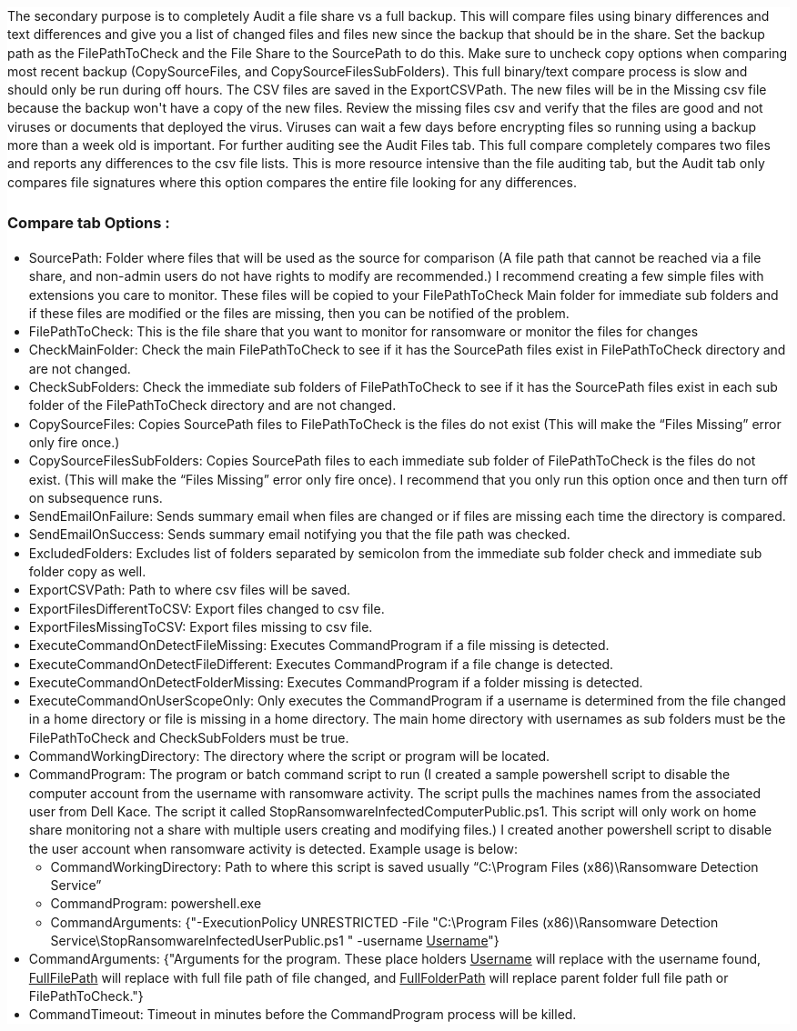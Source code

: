 The secondary purpose is to completely Audit a file share vs a full backup. This will compare files using binary differences and text differences and give you a list of changed files and files new since the backup that should be in the share. Set the backup path as the FilePathToCheck and the File Share to the SourcePath to do this. Make sure to uncheck copy options when comparing most recent backup (CopySourceFiles, and CopySourceFilesSubFolders). This full binary/text compare process is slow and should only be run during off hours. The CSV files are saved in the ExportCSVPath. The new files will be in the Missing csv file because the backup won't have a copy of the new files. Review the missing files csv and verify that the files are good and not viruses or documents that deployed the virus. Viruses can wait a few days before encrypting files so running using a backup more than a week old is important.  For further auditing see the Audit Files tab.  This full compare completely compares two files and reports any differences to the csv file lists.  This is more resource intensive than the file auditing tab, but the Audit tab only compares file signatures where this option compares the entire file looking for any differences.


### Compare tab Options :
* SourcePath:  Folder where files that will be used as the source for comparison (A file path that cannot be reached via a file share, and non-admin users do not have rights to modify are recommended.)  I recommend creating a few simple files with extensions you care to monitor.  These files will be copied to your FilePathToCheck Main folder for immediate sub folders and if these files are modified or the files are missing, then you can be notified of the problem.
* FilePathToCheck:  This is the file share that you want to monitor for ransomware or monitor the files for changes
* CheckMainFolder: Check the main FilePathToCheck to see if it has the SourcePath files exist in FilePathToCheck directory and are not changed.
* CheckSubFolders: Check the immediate sub folders of FilePathToCheck to see if it has the SourcePath files exist in each sub folder of the FilePathToCheck directory and are not changed.
* CopySourceFiles: Copies SourcePath files to FilePathToCheck is the files do not exist (This will make the “Files Missing” error only fire once.)
* CopySourceFilesSubFolders: Copies SourcePath files to each immediate sub folder of FilePathToCheck is the files do not exist.  (This will make the “Files Missing” error only fire once).  I recommend that you only run this option once and then turn off on subsequence runs.
* SendEmailOnFailure: Sends summary email when files are changed or if files are missing each time the directory is compared.
* SendEmailOnSuccess: Sends summary email notifying you that the file path was checked.
* ExcludedFolders:  Excludes list of folders separated by semicolon from the immediate sub folder check and immediate sub folder copy as well.
* ExportCSVPath: Path to where csv files will be saved. 
* ExportFilesDifferentToCSV: Export files changed to csv file. 
* ExportFilesMissingToCSV: Export files missing to csv file.
* ExecuteCommandOnDetectFileMissing: Executes CommandProgram if a file missing is detected.
* ExecuteCommandOnDetectFileDifferent: Executes CommandProgram if a file change is detected.
* ExecuteCommandOnDetectFolderMissing: Executes CommandProgram if a folder missing is detected.
* ExecuteCommandOnUserScopeOnly: Only executes the CommandProgram if a username is determined from the file changed in a home directory or file is missing in a home directory. The main home directory with usernames as sub folders must be the FilePathToCheck and CheckSubFolders must be true.
* CommandWorkingDirectory: The directory where the script or program will be located.
* CommandProgram: The program or batch command script to run (I created a sample powershell script to disable the computer account from the username with ransomware activity.  The script pulls the machines names from the associated user from Dell Kace. The script it called StopRansomwareInfectedComputerPublic.ps1.  This script will only work on home share monitoring not a share with multiple users creating and modifying files.)  I created another powershell script to disable the user account when ransomware activity is detected.  Example usage is below:
	* CommandWorkingDirectory:  Path to where this script is saved usually “C:\Program Files (x86)\Ransomware Detection Service”
	* CommandProgram: powershell.exe
	* CommandArguments: {"-ExecutionPolicy UNRESTRICTED -File "C:\Program Files (x86)\Ransomware Detection Service\StopRansomwareInfectedUserPublic.ps1 " -username [Username](Username)"}
* CommandArguments: {"Arguments for the program.  These place holders [Username](Username) will replace with the username found, [FullFilePath](FullFilePath) will replace with full file path of file changed, and [FullFolderPath](FullFolderPath) will replace parent folder full file path or FilePathToCheck."}
* CommandTimeout:  Timeout in minutes before the CommandProgram process will be killed.
